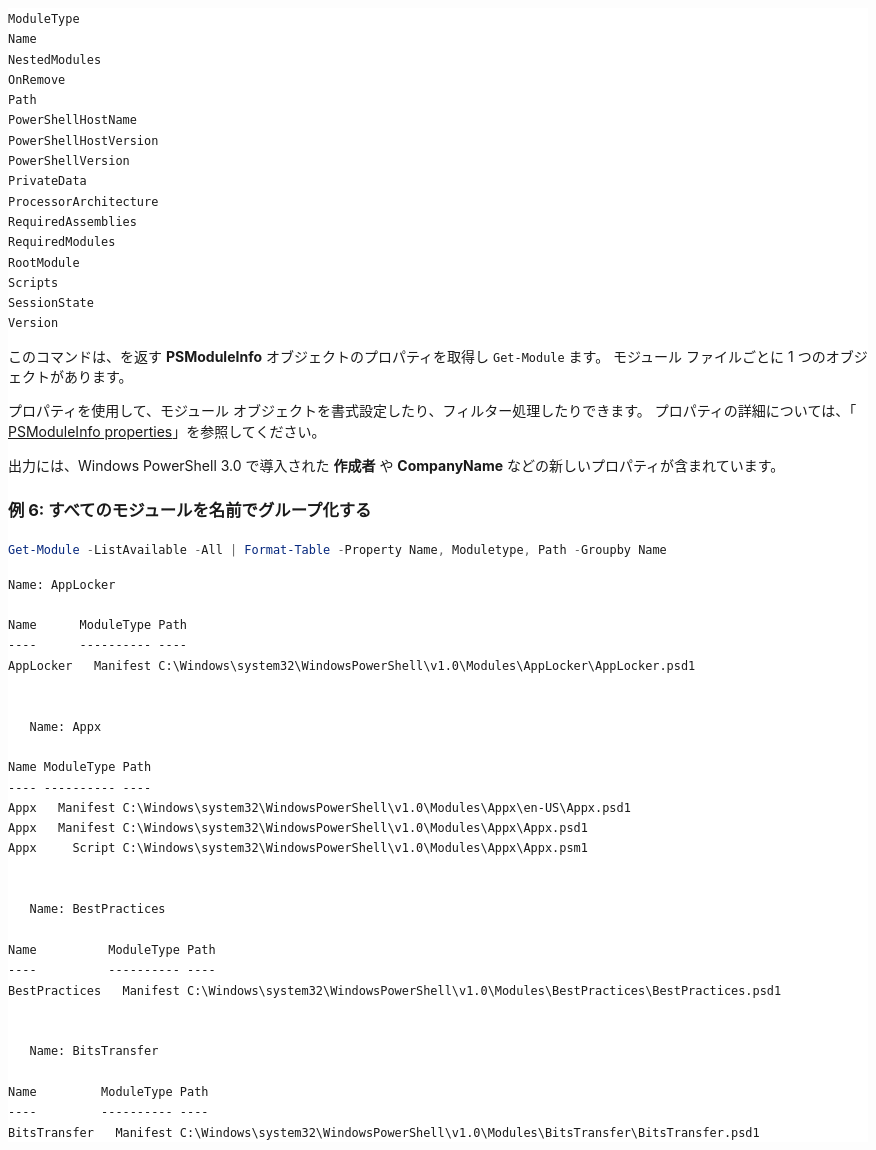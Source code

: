 ```Output
ModuleType
Name
NestedModules
OnRemove
Path
PowerShellHostName
PowerShellHostVersion
PowerShellVersion
PrivateData
ProcessorArchitecture
RequiredAssemblies
RequiredModules
RootModule
Scripts
SessionState
Version
```

このコマンドは、を返す **PSModuleInfo** オブジェクトのプロパティを取得し `Get-Module` ます。
モジュール ファイルごとに 1 つのオブジェクトがあります。

プロパティを使用して、モジュール オブジェクトを書式設定したり、フィルター処理したりできます。
プロパティの詳細については、「 [PSModuleInfo properties](/dotnet/api/system.management.automation.psmoduleinfo)」を参照してください。

出力には、Windows PowerShell 3.0 で導入された **作成者** や **CompanyName** などの新しいプロパティが含まれています。

### 例 6: すべてのモジュールを名前でグループ化する

```powershell
Get-Module -ListAvailable -All | Format-Table -Property Name, Moduletype, Path -Groupby Name
```

```Output
Name: AppLocker

Name      ModuleType Path
----      ---------- ----
AppLocker   Manifest C:\Windows\system32\WindowsPowerShell\v1.0\Modules\AppLocker\AppLocker.psd1


   Name: Appx

Name ModuleType Path
---- ---------- ----
Appx   Manifest C:\Windows\system32\WindowsPowerShell\v1.0\Modules\Appx\en-US\Appx.psd1
Appx   Manifest C:\Windows\system32\WindowsPowerShell\v1.0\Modules\Appx\Appx.psd1
Appx     Script C:\Windows\system32\WindowsPowerShell\v1.0\Modules\Appx\Appx.psm1


   Name: BestPractices

Name          ModuleType Path
----          ---------- ----
BestPractices   Manifest C:\Windows\system32\WindowsPowerShell\v1.0\Modules\BestPractices\BestPractices.psd1


   Name: BitsTransfer

Name         ModuleType Path
----         ---------- ----
BitsTransfer   Manifest C:\Windows\system32\WindowsPowerShell\v1.0\Modules\BitsTransfer\BitsTransfer.psd1
```
